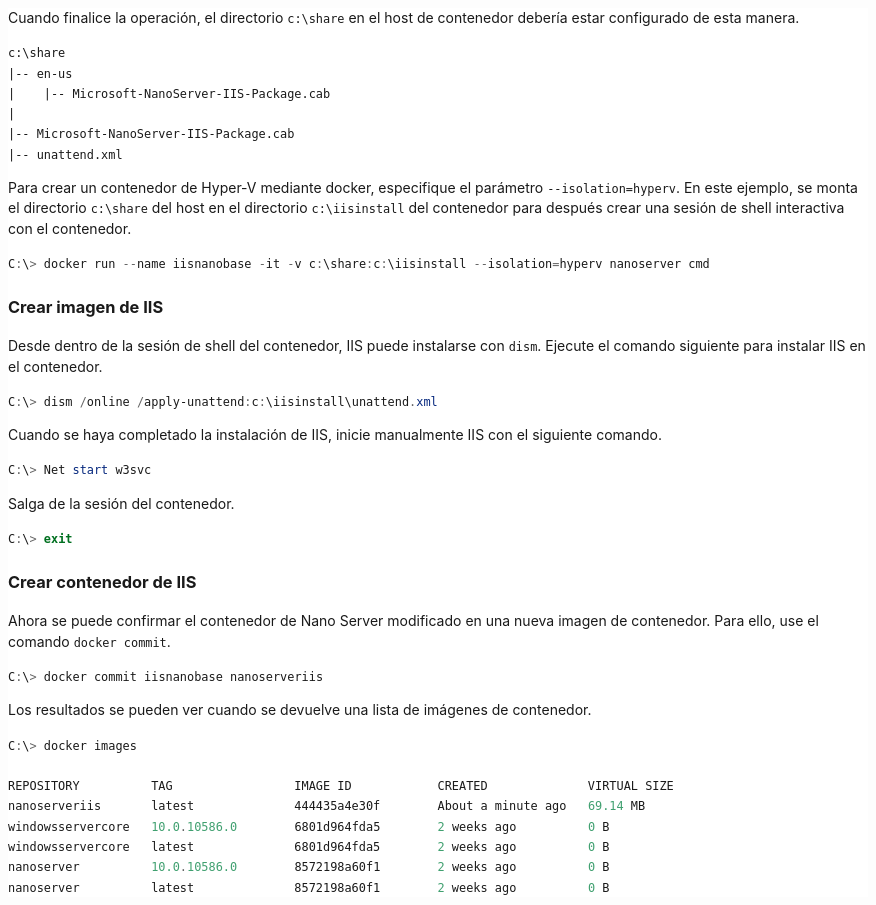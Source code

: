 
Cuando finalice la operación, el directorio `c:\share` en el host de contenedor debería estar configurado de esta manera.

```
c:\share
|-- en-us
|    |-- Microsoft-NanoServer-IIS-Package.cab
|
|-- Microsoft-NanoServer-IIS-Package.cab
|-- unattend.xml
```

Para crear un contenedor de Hyper-V mediante docker, especifique el parámetro `--isolation=hyperv`. En este ejemplo, se monta el directorio `c:\share` del host en el directorio `c:\iisinstall` del contenedor para después crear una sesión de shell interactiva con el contenedor.

```powershell
C:\> docker run --name iisnanobase -it -v c:\share:c:\iisinstall --isolation=hyperv nanoserver cmd
```

### Crear imagen de IIS

Desde dentro de la sesión de shell del contenedor, IIS puede instalarse con `dism`. Ejecute el comando siguiente para instalar IIS en el contenedor.

```powershell
C:\> dism /online /apply-unattend:c:\iisinstall\unattend.xml
```

Cuando se haya completado la instalación de IIS, inicie manualmente IIS con el siguiente comando.

```powershell
C:\> Net start w3svc
```

Salga de la sesión del contenedor.

```powershell
C:\> exit
```

### Crear contenedor de IIS

Ahora se puede confirmar el contenedor de Nano Server modificado en una nueva imagen de contenedor. Para ello, use el comando `docker commit`.

```powershell
C:\> docker commit iisnanobase nanoserveriis
```

Los resultados se pueden ver cuando se devuelve una lista de imágenes de contenedor.

```powershell
C:\> docker images

REPOSITORY          TAG                 IMAGE ID            CREATED              VIRTUAL SIZE
nanoserveriis       latest              444435a4e30f        About a minute ago   69.14 MB
windowsservercore   10.0.10586.0        6801d964fda5        2 weeks ago          0 B
windowsservercore   latest              6801d964fda5        2 weeks ago          0 B
nanoserver          10.0.10586.0        8572198a60f1        2 weeks ago          0 B
nanoserver          latest              8572198a60f1        2 weeks ago          0 B
```
